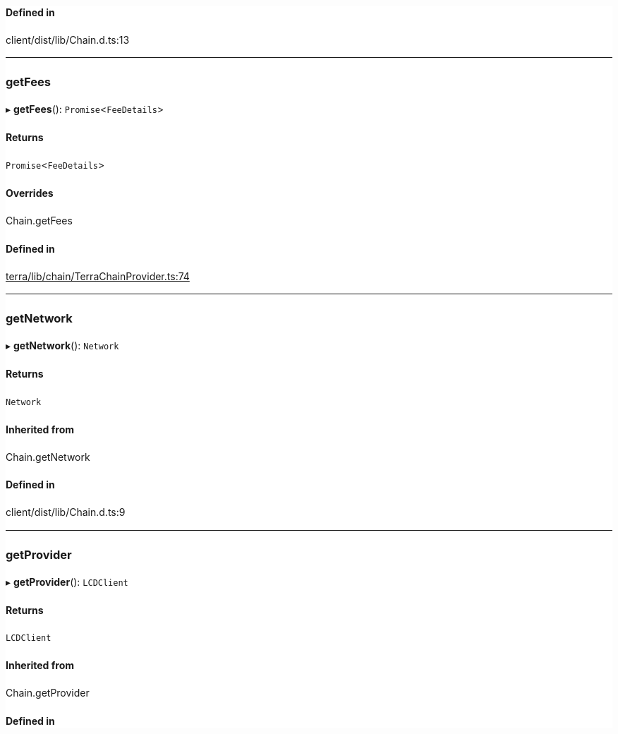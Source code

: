 #### Defined in

client/dist/lib/Chain.d.ts:13

___

### getFees

▸ **getFees**(): `Promise`<`FeeDetails`\>

#### Returns

`Promise`<`FeeDetails`\>

#### Overrides

Chain.getFees

#### Defined in

[terra/lib/chain/TerraChainProvider.ts:74](https://github.com/liquality/chainabstractionlayer/blob/9cc13847/packages/terra/lib/chain/TerraChainProvider.ts#L74)

___

### getNetwork

▸ **getNetwork**(): `Network`

#### Returns

`Network`

#### Inherited from

Chain.getNetwork

#### Defined in

client/dist/lib/Chain.d.ts:9

___

### getProvider

▸ **getProvider**(): `LCDClient`

#### Returns

`LCDClient`

#### Inherited from

Chain.getProvider

#### Defined in
